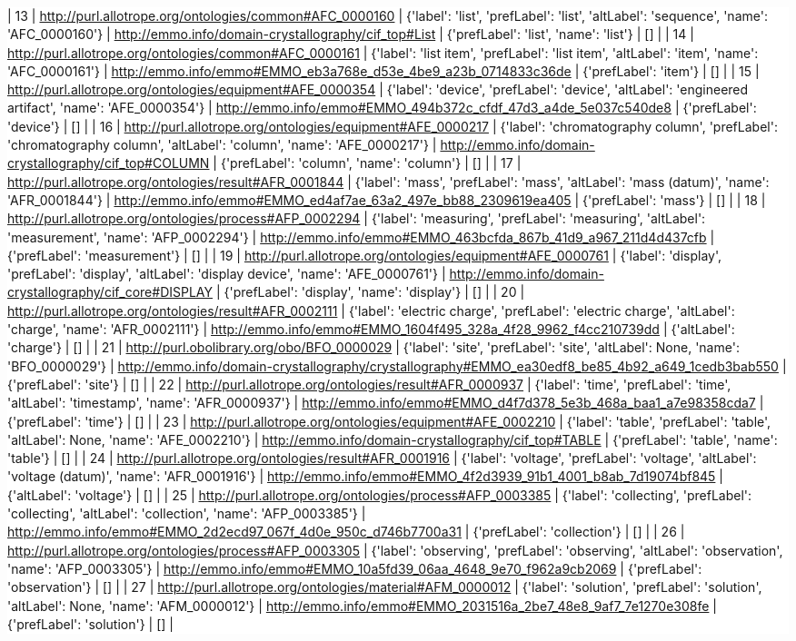 |  13 | http://purl.allotrope.org/ontologies/common#AFC_0000160    | {'label': 'list', 'prefLabel': 'list', 'altLabel': 'sequence', 'name': 'AFC_0000160'}                                                                | http://emmo.info/domain-crystallography/cif_top#List                                              | {'prefLabel': 'list', 'name': 'list'}           | []        |
|  14 | http://purl.allotrope.org/ontologies/common#AFC_0000161    | {'label': 'list item', 'prefLabel': 'list item', 'altLabel': 'item', 'name': 'AFC_0000161'}                                                          | http://emmo.info/emmo#EMMO_eb3a768e_d53e_4be9_a23b_0714833c36de                                   | {'prefLabel': 'item'}                           | []        |
|  15 | http://purl.allotrope.org/ontologies/equipment#AFE_0000354 | {'label': 'device', 'prefLabel': 'device', 'altLabel': 'engineered artifact', 'name': 'AFE_0000354'}                                                 | http://emmo.info/emmo#EMMO_494b372c_cfdf_47d3_a4de_5e037c540de8                                   | {'prefLabel': 'device'}                         | []        |
|  16 | http://purl.allotrope.org/ontologies/equipment#AFE_0000217 | {'label': 'chromatography column', 'prefLabel': 'chromatography column', 'altLabel': 'column', 'name': 'AFE_0000217'}                                | http://emmo.info/domain-crystallography/cif_top#COLUMN                                            | {'prefLabel': 'column', 'name': 'column'}       | []        |
|  17 | http://purl.allotrope.org/ontologies/result#AFR_0001844    | {'label': 'mass', 'prefLabel': 'mass', 'altLabel': 'mass (datum)', 'name': 'AFR_0001844'}                                                            | http://emmo.info/emmo#EMMO_ed4af7ae_63a2_497e_bb88_2309619ea405                                   | {'prefLabel': 'mass'}                           | []        |
|  18 | http://purl.allotrope.org/ontologies/process#AFP_0002294   | {'label': 'measuring', 'prefLabel': 'measuring', 'altLabel': 'measurement', 'name': 'AFP_0002294'}                                                   | http://emmo.info/emmo#EMMO_463bcfda_867b_41d9_a967_211d4d437cfb                                   | {'prefLabel': 'measurement'}                    | []        |
|  19 | http://purl.allotrope.org/ontologies/equipment#AFE_0000761 | {'label': 'display', 'prefLabel': 'display', 'altLabel': 'display device', 'name': 'AFE_0000761'}                                                    | http://emmo.info/domain-crystallography/cif_core#DISPLAY                                          | {'prefLabel': 'display', 'name': 'display'}     | []        |
|  20 | http://purl.allotrope.org/ontologies/result#AFR_0002111    | {'label': 'electric charge', 'prefLabel': 'electric charge', 'altLabel': 'charge', 'name': 'AFR_0002111'}                                            | http://emmo.info/emmo#EMMO_1604f495_328a_4f28_9962_f4cc210739dd                                   | {'altLabel': 'charge'}                          | []        |
|  21 | http://purl.obolibrary.org/obo/BFO_0000029                 | {'label': 'site', 'prefLabel': 'site', 'altLabel': None, 'name': 'BFO_0000029'}                                                                      | http://emmo.info/domain-crystallography/crystallography#EMMO_ea30edf8_be85_4b92_a649_1cedb3bab550 | {'prefLabel': 'site'}                           | []        |
|  22 | http://purl.allotrope.org/ontologies/result#AFR_0000937    | {'label': 'time', 'prefLabel': 'time', 'altLabel': 'timestamp', 'name': 'AFR_0000937'}                                                               | http://emmo.info/emmo#EMMO_d4f7d378_5e3b_468a_baa1_a7e98358cda7                                   | {'prefLabel': 'time'}                           | []        |
|  23 | http://purl.allotrope.org/ontologies/equipment#AFE_0002210 | {'label': 'table', 'prefLabel': 'table', 'altLabel': None, 'name': 'AFE_0002210'}                                                                    | http://emmo.info/domain-crystallography/cif_top#TABLE                                             | {'prefLabel': 'table', 'name': 'table'}         | []        |
|  24 | http://purl.allotrope.org/ontologies/result#AFR_0001916    | {'label': 'voltage', 'prefLabel': 'voltage', 'altLabel': 'voltage (datum)', 'name': 'AFR_0001916'}                                                   | http://emmo.info/emmo#EMMO_4f2d3939_91b1_4001_b8ab_7d19074bf845                                   | {'altLabel': 'voltage'}                         | []        |
|  25 | http://purl.allotrope.org/ontologies/process#AFP_0003385   | {'label': 'collecting', 'prefLabel': 'collecting', 'altLabel': 'collection', 'name': 'AFP_0003385'}                                                  | http://emmo.info/emmo#EMMO_2d2ecd97_067f_4d0e_950c_d746b7700a31                                   | {'prefLabel': 'collection'}                     | []        |
|  26 | http://purl.allotrope.org/ontologies/process#AFP_0003305   | {'label': 'observing', 'prefLabel': 'observing', 'altLabel': 'observation', 'name': 'AFP_0003305'}                                                   | http://emmo.info/emmo#EMMO_10a5fd39_06aa_4648_9e70_f962a9cb2069                                   | {'prefLabel': 'observation'}                    | []        |
|  27 | http://purl.allotrope.org/ontologies/material#AFM_0000012  | {'label': 'solution', 'prefLabel': 'solution', 'altLabel': None, 'name': 'AFM_0000012'}                                                              | http://emmo.info/emmo#EMMO_2031516a_2be7_48e8_9af7_7e1270e308fe                                   | {'prefLabel': 'solution'}                       | []        |